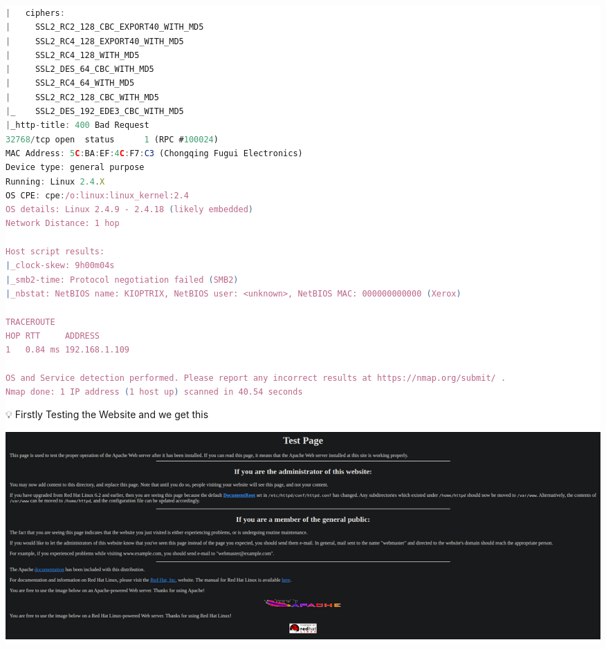 ```jsx
|   ciphers: 
|     SSL2_RC2_128_CBC_EXPORT40_WITH_MD5
|     SSL2_RC4_128_EXPORT40_WITH_MD5
|     SSL2_RC4_128_WITH_MD5
|     SSL2_DES_64_CBC_WITH_MD5
|     SSL2_RC4_64_WITH_MD5
|     SSL2_RC2_128_CBC_WITH_MD5
|_    SSL2_DES_192_EDE3_CBC_WITH_MD5
|_http-title: 400 Bad Request
32768/tcp open  status      1 (RPC #100024)
MAC Address: 5C:BA:EF:4C:F7:C3 (Chongqing Fugui Electronics)
Device type: general purpose
Running: Linux 2.4.X
OS CPE: cpe:/o:linux:linux_kernel:2.4
OS details: Linux 2.4.9 - 2.4.18 (likely embedded)
Network Distance: 1 hop

Host script results:
|_clock-skew: 9h00m04s
|_smb2-time: Protocol negotiation failed (SMB2)
|_nbstat: NetBIOS name: KIOPTRIX, NetBIOS user: <unknown>, NetBIOS MAC: 000000000000 (Xerox)

TRACEROUTE
HOP RTT     ADDRESS
1   0.84 ms 192.168.1.109

OS and Service detection performed. Please report any incorrect results at https://nmap.org/submit/ .
Nmap done: 1 IP address (1 host up) scanned in 40.54 seconds
```

<aside>
💡 Firstly Testing the Website and we get this

</aside>

![Untitled](walkthrough_resources/Untitled.png)
